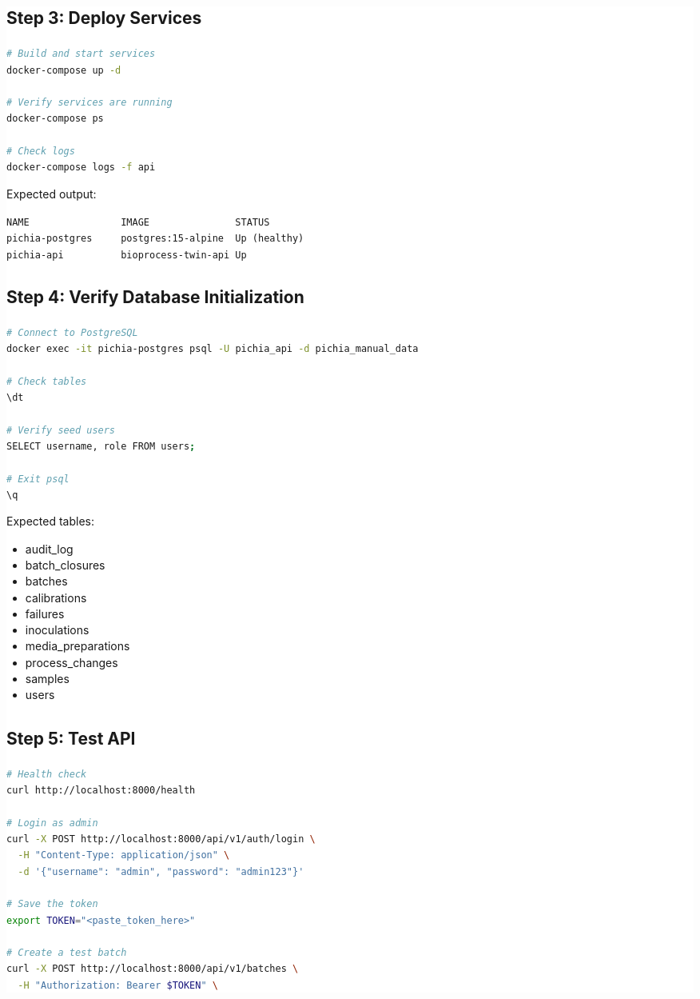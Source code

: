 ## Step 3: Deploy Services

```bash
# Build and start services
docker-compose up -d

# Verify services are running
docker-compose ps

# Check logs
docker-compose logs -f api
```

Expected output:
```
NAME                IMAGE               STATUS
pichia-postgres     postgres:15-alpine  Up (healthy)
pichia-api          bioprocess-twin-api Up
```

## Step 4: Verify Database Initialization

```bash
# Connect to PostgreSQL
docker exec -it pichia-postgres psql -U pichia_api -d pichia_manual_data

# Check tables
\dt

# Verify seed users
SELECT username, role FROM users;

# Exit psql
\q
```

Expected tables:
- audit_log
- batch_closures
- batches
- calibrations
- failures
- inoculations
- media_preparations
- process_changes
- samples
- users

## Step 5: Test API

```bash
# Health check
curl http://localhost:8000/health

# Login as admin
curl -X POST http://localhost:8000/api/v1/auth/login \
  -H "Content-Type: application/json" \
  -d '{"username": "admin", "password": "admin123"}'

# Save the token
export TOKEN="<paste_token_here>"

# Create a test batch
curl -X POST http://localhost:8000/api/v1/batches \
  -H "Authorization: Bearer $TOKEN" \
```